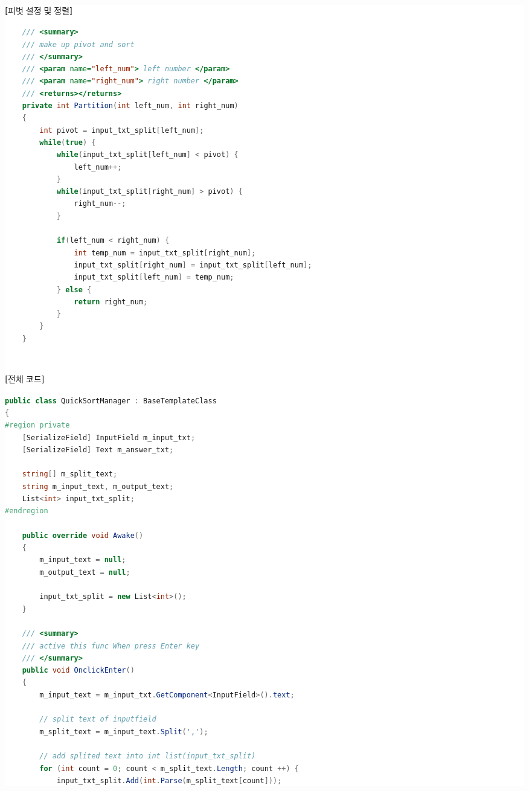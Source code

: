 [피벗 설정 및 정렬]<br>
``` C#
    /// <summary>
    /// make up pivot and sort
    /// </summary>
    /// <param name="left_num"> left number </param>
    /// <param name="right_num"> right number </param>
    /// <returns></returns>
    private int Partition(int left_num, int right_num)
    {
        int pivot = input_txt_split[left_num];
        while(true) {
            while(input_txt_split[left_num] < pivot) {
                left_num++;
            }
            while(input_txt_split[right_num] > pivot) {
                right_num--;
            }

            if(left_num < right_num) {
                int temp_num = input_txt_split[right_num];
                input_txt_split[right_num] = input_txt_split[left_num];
                input_txt_split[left_num] = temp_num;
            } else {
                return right_num;
            }
        }
    }
```
<br>

[전체 코드]<br>
``` C#
public class QuickSortManager : BaseTemplateClass
{
#region private
    [SerializeField] InputField m_input_txt;
    [SerializeField] Text m_answer_txt;

    string[] m_split_text;
    string m_input_text, m_output_text;
    List<int> input_txt_split;
#endregion

    public override void Awake()
    {
        m_input_text = null;
        m_output_text = null;

        input_txt_split = new List<int>();
    }

    /// <summary>
    /// active this func When press Enter key
    /// </summary>
    public void OnclickEnter()
    {
        m_input_text = m_input_txt.GetComponent<InputField>().text;

        // split text of inputfield
        m_split_text = m_input_text.Split(',');

        // add splited text into int list(input_txt_split) 
        for (int count = 0; count < m_split_text.Length; count ++) {
            input_txt_split.Add(int.Parse(m_split_text[count]));
```